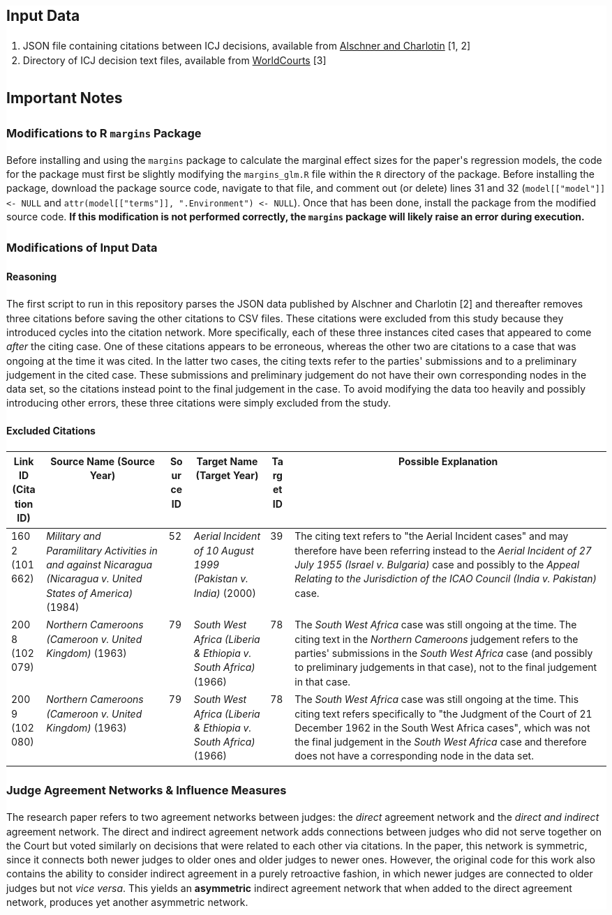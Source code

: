 
## Input Data
1. JSON file containing citations between ICJ decisions, available from [Alschner and Charlotin](http://ejil.org/ICJ/) [1, 2]
2. Directory of ICJ decision text files, available from [WorldCourts](http://worldcourts.com/icj/eng/index.htm) [3]

## Important Notes
### Modifications to R `margins` Package
Before installing and using the `margins` package to calculate the marginal effect sizes for the paper's regression models, the code for the package must first be slightly modifying the `margins_glm.R` file within the `R` directory of the package. Before installing the package, download the package source code, navigate to that file, and comment out (or delete) lines 31 and 32 (`model[["model"]] <- NULL` and `attr(model[["terms"]], ".Environment") <- NULL`). Once that has been done, install the package from the modified source code. **If this modification is not performed correctly, the `margins` package will likely raise an error during execution.**

### Modifications of Input Data
#### Reasoning
The first script to run in this repository parses the JSON data published by Alschner and Charlotin [2] and thereafter removes three citations before saving the other citations to CSV files. These citations were excluded from this study because they introduced cycles into the citation network. More specifically, each of these three instances cited cases that appeared to come _after_ the citing case. One of these citations appears to be erroneous, whereas the other two are citations to a case that was ongoing at the time it was cited. In the latter two cases, the citing texts refer to the parties' submissions and to a preliminary judgement in the cited case. These submissions and preliminary judgement do not have their own corresponding nodes in the data set, so the citations instead point to the final judgement in the case. To avoid modifying the data too heavily and possibly introducing other errors, these three citations were simply excluded from the study.

#### Excluded Citations
| Link ID (Citation ID) | Source Name (Source Year) | Source ID | Target Name (Target Year) | Target ID | Possible Explanation |
| --- | --- | --- | --- | --- | --- |
| 1602 (101662) | _Military and Paramilitary Activities in and against Nicaragua (Nicaragua v. United States of America)_ (1984) | 52 | _Aerial Incident of 10 August 1999 (Pakistan v. India)_ (2000) | 39 | The citing text refers to "the Aerial Incident cases" and may therefore have been referring instead to the _Aerial Incident of 27 July 1955 (Israel v. Bulgaria)_ case and possibly to the _Appeal Relating to the Jurisdiction of the ICAO Council (India v. Pakistan)_ case.
| 2008 (102079) | _Northern Cameroons (Cameroon v. United Kingdom)_ (1963) | 79 | _South West Africa (Liberia & Ethiopia v. South Africa)_ (1966) | 78 | The _South West Africa_ case was still ongoing at the time. The citing text in the _Northern Cameroons_ judgement refers to the parties' submissions in the _South West Africa_ case (and possibly to preliminary judgements in that case), not to the final judgement in that case. |
| 2009 (102080) | _Northern Cameroons (Cameroon v. United Kingdom)_ (1963) | 79 | _South West Africa (Liberia & Ethiopia v. South Africa)_ (1966) | 78 | The _South West Africa_ case was still ongoing at the time. This citing text refers specifically to "the Judgment of the Court of 21 December 1962 in the South West Africa cases", which was not the final judgement in the _South West Africa_ case and therefore does not have a corresponding node in the data set. |

### Judge Agreement Networks & Influence Measures
The research paper refers to two agreement networks between judges: the _direct_ agreement network and the _direct and indirect_ agreement network. The direct and indirect agreement network adds connections between judges who did not serve together on the Court but voted similarly on decisions that were related to each other via citations. In the paper, this network is symmetric, since it connects both newer judges to older ones and older judges to newer ones. However, the original code for this work also contains the ability to consider indirect agreement in a purely retroactive fashion, in which newer judges are connected to older judges but not _vice versa_. This yields an **asymmetric** indirect agreement network that when added to the direct agreement network, produces yet another asymmetric network.
